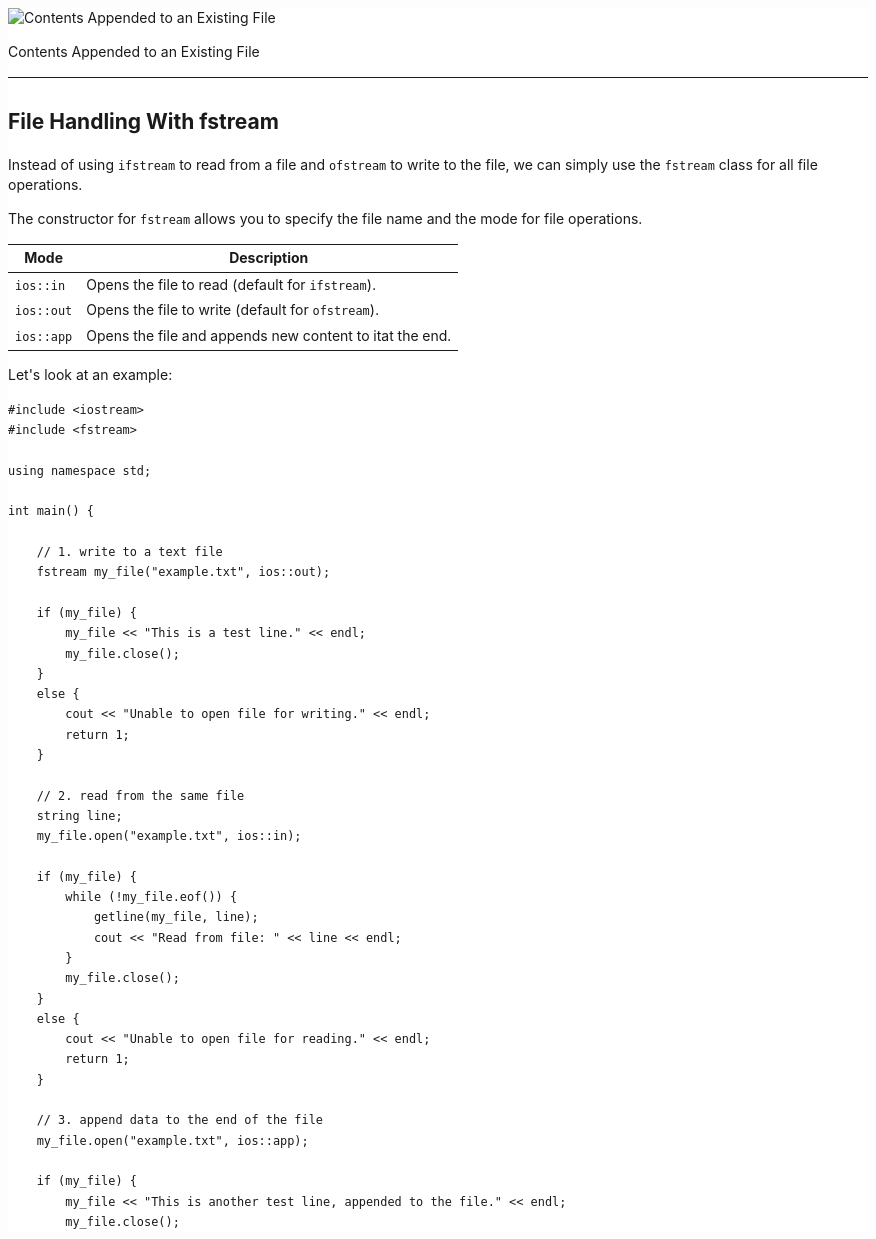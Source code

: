 ![Contents Appended to an Existing File](https://www.programiz.com/sites/tutorial2program/files/cpp-append-example.png "Contents Appended to an Existing File")

Contents Appended to an Existing File

---

## File Handling With fstream

Instead of using `ifstream` to read from a file and `ofstream` to write to the file, we can simply use the `fstream` class for all file operations.

The constructor for `fstream` allows you to specify the file name and the mode for file operations.

|Mode|Description|
|---|---|
|`ios::in`|Opens the file to read (default for `ifstream`).|
|`ios::out`|Opens the file to write (default for `ofstream`).|
|`ios::app`|Opens the file and appends new content to itat the end.|

Let's look at an example:

```
#include <iostream>
#include <fstream>

using namespace std;

int main() {

    // 1. write to a text file
    fstream my_file("example.txt", ios::out);

    if (my_file) {
        my_file << "This is a test line." << endl;
        my_file.close();
    }
    else {
        cout << "Unable to open file for writing." << endl;
        return 1;
    }

    // 2. read from the same file
    string line;
    my_file.open("example.txt", ios::in);
    
    if (my_file) {
        while (!my_file.eof()) {
            getline(my_file, line);
            cout << "Read from file: " << line << endl;
        }
        my_file.close();
    }
    else {
        cout << "Unable to open file for reading." << endl;
        return 1;
    }

    // 3. append data to the end of the file
    my_file.open("example.txt", ios::app);

    if (my_file) {
        my_file << "This is another test line, appended to the file." << endl;
        my_file.close();
```